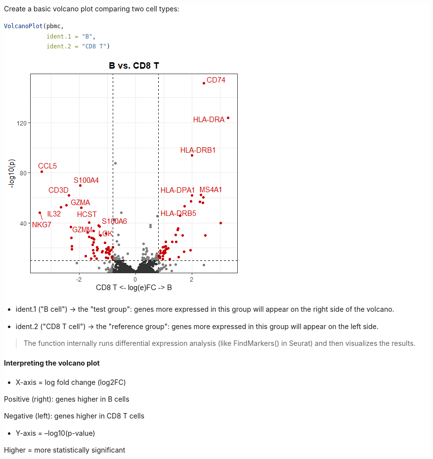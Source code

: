 Create a basic volcano plot comparing two cell types:


``` r
VolcanoPlot(pbmc, 
            ident.1 = "B",
            ident.2 = "CD8 T")
```

![](1_Quick_Start-Up_Guide_files/figure-html/unnamed-chunk-13-1.png)

- ident.1 ("B cell") → the "test group": genes more expressed in this group will appear on the right side of the volcano.

- ident.2 ("CD8 T cell") → the "reference group": genes more expressed in this group will appear on the left side.

> The function internally runs differential expression analysis (like FindMarkers() in Seurat) and then visualizes the results.

#### Interpreting the volcano plot

* X-axis = log fold change (log2FC)

Positive (right): genes higher in B cells

Negative (left): genes higher in CD8 T cells

* Y-axis = –log10(p-value)

Higher = more statistically significant
